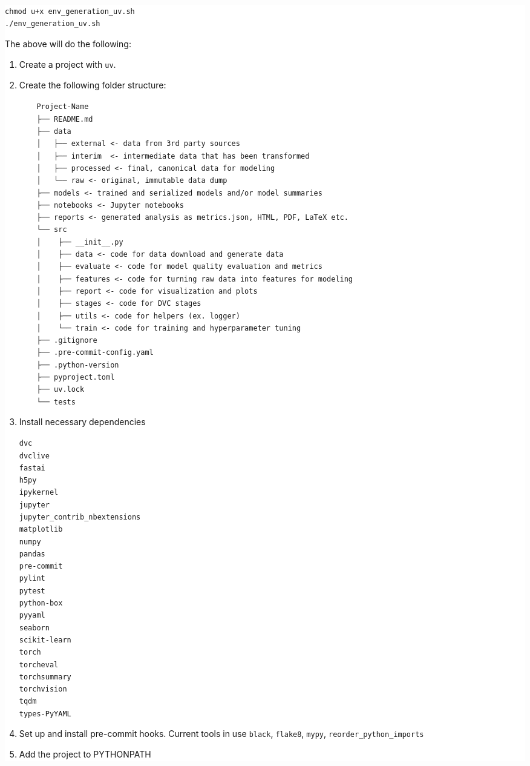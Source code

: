 ```
chmod u+x env_generation_uv.sh
./env_generation_uv.sh
```

The above will do the following:

1. Create a project with `uv`.
2. Create the following folder structure:
   ```
       Project-Name
       ├── README.md
       ├── data
       │   ├── external <- data from 3rd party sources
       │   ├── interim  <- intermediate data that has been transformed
       │   ├── processed <- final, canonical data for modeling
       │   └── raw <- original, immutable data dump
       ├── models <- trained and serialized models and/or model summaries
       ├── notebooks <- Jupyter notebooks
       ├── reports <- generated analysis as metrics.json, HTML, PDF, LaTeX etc.
       └── src
       │    ├── __init__.py
       │    ├── data <- code for data download and generate data
       │    ├── evaluate <- code for model quality evaluation and metrics
       │    ├── features <- code for turning raw data into features for modeling
       │    ├── report <- code for visualization and plots
       │    ├── stages <- code for DVC stages
       │    ├── utils <- code for helpers (ex. logger)
       │    └── train <- code for training and hyperparameter tuning
       ├── .gitignore
       ├── .pre-commit-config.yaml
       ├── .python-version
       ├── pyproject.toml
       ├── uv.lock
       └── tests
   ```
3. Install necessary dependencies

   ```
   dvc
   dvclive
   fastai
   h5py
   ipykernel
   jupyter
   jupyter_contrib_nbextensions
   matplotlib
   numpy
   pandas
   pre-commit
   pylint
   pytest
   python-box
   pyyaml
   seaborn
   scikit-learn
   torch
   torcheval
   torchsummary
   torchvision
   tqdm
   types-PyYAML
   ```

4. Set up and install pre-commit hooks. Current tools in use `black`, `flake8`, `mypy`, `reorder_python_imports`
5. Add the project to PYTHONPATH
